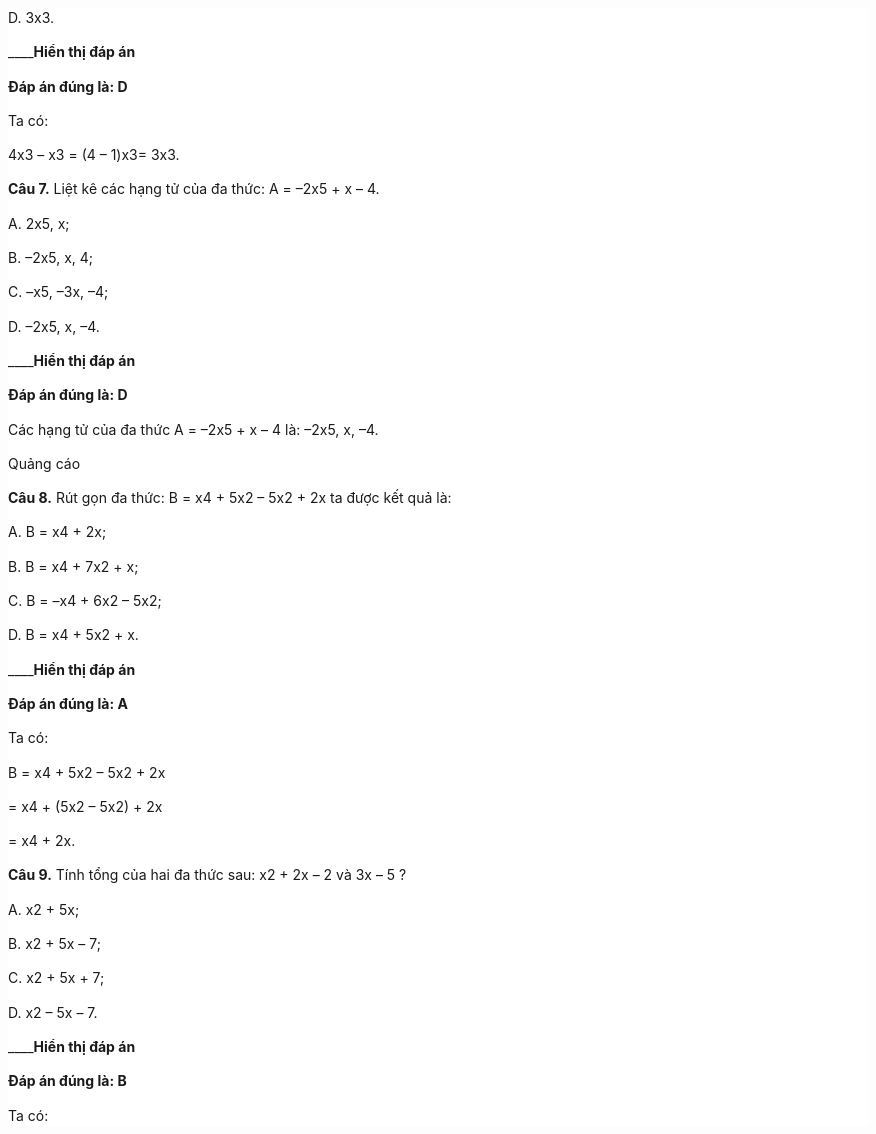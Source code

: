 D. 3x3. 

____**Hiển thị đáp án**

**Đáp án đúng là: D**

Ta có: 

4x3 – x3  = (4 – 1)x3= 3x3.

**Câu 7.** Liệt kê các hạng tử của đa thức: A = –2x5 \+ x – 4.

A. 2x5, x;

B. –2x5, x, 4;

C. –x5, –3x, –4; 

D. –2x5, x, –4.

____**Hiển thị đáp án**

**Đáp án đúng là: D**

Các hạng tử của đa thức A = –2x5 \+ x – 4 là: –2x5, x, –4.

Quảng cáo

**Câu 8.** Rút gọn đa thức: B = x4 \+ 5x2 – 5x2 \+ 2x ta được kết quả là: 

A. B = x4 \+ 2x;

B. B = x4 \+ 7x2 \+ x; 

C. B = –x4 \+ 6x2 – 5x2; 

D. B = x4 \+ 5x2 \+ x.

____**Hiển thị đáp án**

**Đáp án đúng là: A**

Ta có: 

B = x4 \+ 5x2 – 5x2 \+ 2x

= x4 \+ (5x2 – 5x2) + 2x

= x4 \+ 2x.

**Câu 9.** Tính tổng của hai đa thức sau: x2 \+ 2x – 2 và 3x – 5 ? 

A. x2 \+ 5x;

B. x2 \+ 5x – 7; 

C. x2 \+ 5x + 7;

D. x2 – 5x – 7. 

____**Hiển thị đáp án**

**Đáp án đúng là: B**

Ta có:
